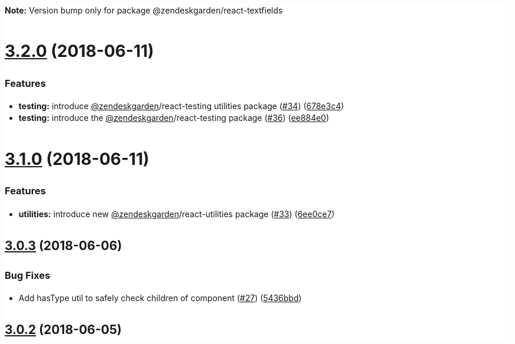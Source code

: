 **Note:** Version bump only for package @zendeskgarden/react-textfields

<a name="3.2.0"></a>
# [3.2.0](https://github.com/zendeskgarden/react-components/compare/@zendeskgarden/react-textfields@3.1.0...@zendeskgarden/react-textfields@3.2.0) (2018-06-11)


### Features

* **testing:** introduce [@zendeskgarden](https://github.com/zendeskgarden)/react-testing utilities package ([#34](https://github.com/zendeskgarden/react-components/issues/34)) ([678e3c4](https://github.com/zendeskgarden/react-components/commit/678e3c4))
* **testing:** introduce the [@zendeskgarden](https://github.com/zendeskgarden)/react-testing package ([#36](https://github.com/zendeskgarden/react-components/issues/36)) ([ee884e0](https://github.com/zendeskgarden/react-components/commit/ee884e0))




<a name="3.1.0"></a>
# [3.1.0](https://github.com/zendeskgarden/react-components/compare/@zendeskgarden/react-textfields@3.0.3...@zendeskgarden/react-textfields@3.1.0) (2018-06-11)


### Features

* **utilities:** introduce new [@zendeskgarden](https://github.com/zendeskgarden)/react-utilities package ([#33](https://github.com/zendeskgarden/react-components/issues/33)) ([6ee0ce7](https://github.com/zendeskgarden/react-components/commit/6ee0ce7))




<a name="3.0.3"></a>
## [3.0.3](https://github.com/zendeskgarden/react-components/compare/@zendeskgarden/react-textfields@3.0.2...@zendeskgarden/react-textfields@3.0.3) (2018-06-06)


### Bug Fixes

* Add hasType util to safely check children of component ([#27](https://github.com/zendeskgarden/react-components/issues/27)) ([5436bbd](https://github.com/zendeskgarden/react-components/commit/5436bbd))




<a name="3.0.2"></a>
## [3.0.2](https://github.com/zendeskgarden/react-components/compare/@zendeskgarden/react-textfields@3.0.1...@zendeskgarden/react-textfields@3.0.2) (2018-06-05)
